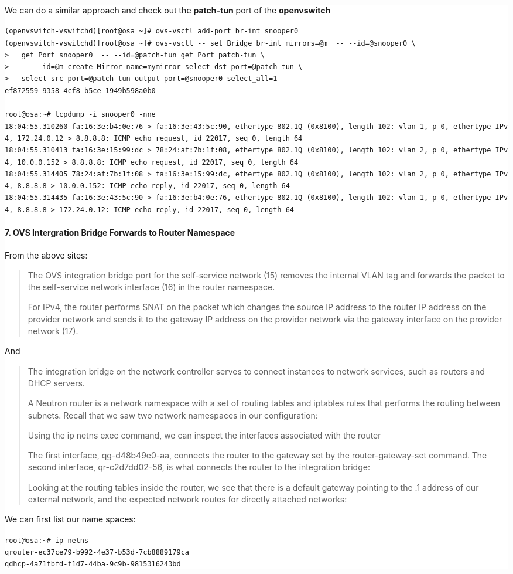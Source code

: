 We can do a similar approach and check out the **patch-tun** port of the **openvswitch**

	(openvswitch-vswitchd)[root@osa ~]# ovs-vsctl add-port br-int snooper0
	(openvswitch-vswitchd)[root@osa ~]# ovs-vsctl -- set Bridge br-int mirrors=@m  -- --id=@snooper0 \
	>   get Port snooper0  -- --id=@patch-tun get Port patch-tun \
	>   -- --id=@m create Mirror name=mymirror select-dst-port=@patch-tun \
	>   select-src-port=@patch-tun output-port=@snooper0 select_all=1
	ef872559-9358-4cf8-b5ce-1949b598a0b0
	
	root@osa:~# tcpdump -i snooper0 -nne
	18:04:55.310260 fa:16:3e:b4:0e:76 > fa:16:3e:43:5c:90, ethertype 802.1Q (0x8100), length 102: vlan 1, p 0, ethertype IPv4, 172.24.0.12 > 8.8.8.8: ICMP echo request, id 22017, seq 0, length 64
	18:04:55.310413 fa:16:3e:15:99:dc > 78:24:af:7b:1f:08, ethertype 802.1Q (0x8100), length 102: vlan 2, p 0, ethertype IPv4, 10.0.0.152 > 8.8.8.8: ICMP echo request, id 22017, seq 0, length 64
	18:04:55.314405 78:24:af:7b:1f:08 > fa:16:3e:15:99:dc, ethertype 802.1Q (0x8100), length 102: vlan 2, p 0, ethertype IPv4, 8.8.8.8 > 10.0.0.152: ICMP echo reply, id 22017, seq 0, length 64
	18:04:55.314435 fa:16:3e:43:5c:90 > fa:16:3e:b4:0e:76, ethertype 802.1Q (0x8100), length 102: vlan 1, p 0, ethertype IPv4, 8.8.8.8 > 172.24.0.12: ICMP echo reply, id 22017, seq 0, length 64

#### 7. OVS Intergration Bridge Forwards to Router Namespace

From the above sites:

> The OVS integration bridge port for the self-service network (15) removes the internal VLAN tag and forwards the packet to the self-service network interface (16) in the router namespace.
>
> For IPv4, the router performs SNAT on the packet which changes the source IP address to the router IP address on the provider network and sends it to the gateway IP address on the provider network via the gateway interface on the provider network (17).

And

> The integration bridge on the network controller serves to connect instances to network services, such as routers and DHCP servers.
>
> A Neutron router is a network namespace with a set of routing tables and iptables rules that performs the routing between subnets. Recall that we saw two network namespaces in our configuration:
>
> Using the ip netns exec command, we can inspect the interfaces associated with the router
>
> The first interface, qg-d48b49e0-aa, connects the router to the gateway set by the router-gateway-set command. The second interface, qr-c2d7dd02-56, is what connects the router to the integration bridge:
>
> Looking at the routing tables inside the router, we see that there is a default gateway pointing to the .1 address of our external network, and the expected network routes for directly attached networks:

We can first list our name spaces:

	root@osa:~# ip netns
	qrouter-ec37ce79-b992-4e37-b53d-7cb8889179ca
	qdhcp-4a71fbfd-f1d7-44ba-9c9b-9815316243bd
